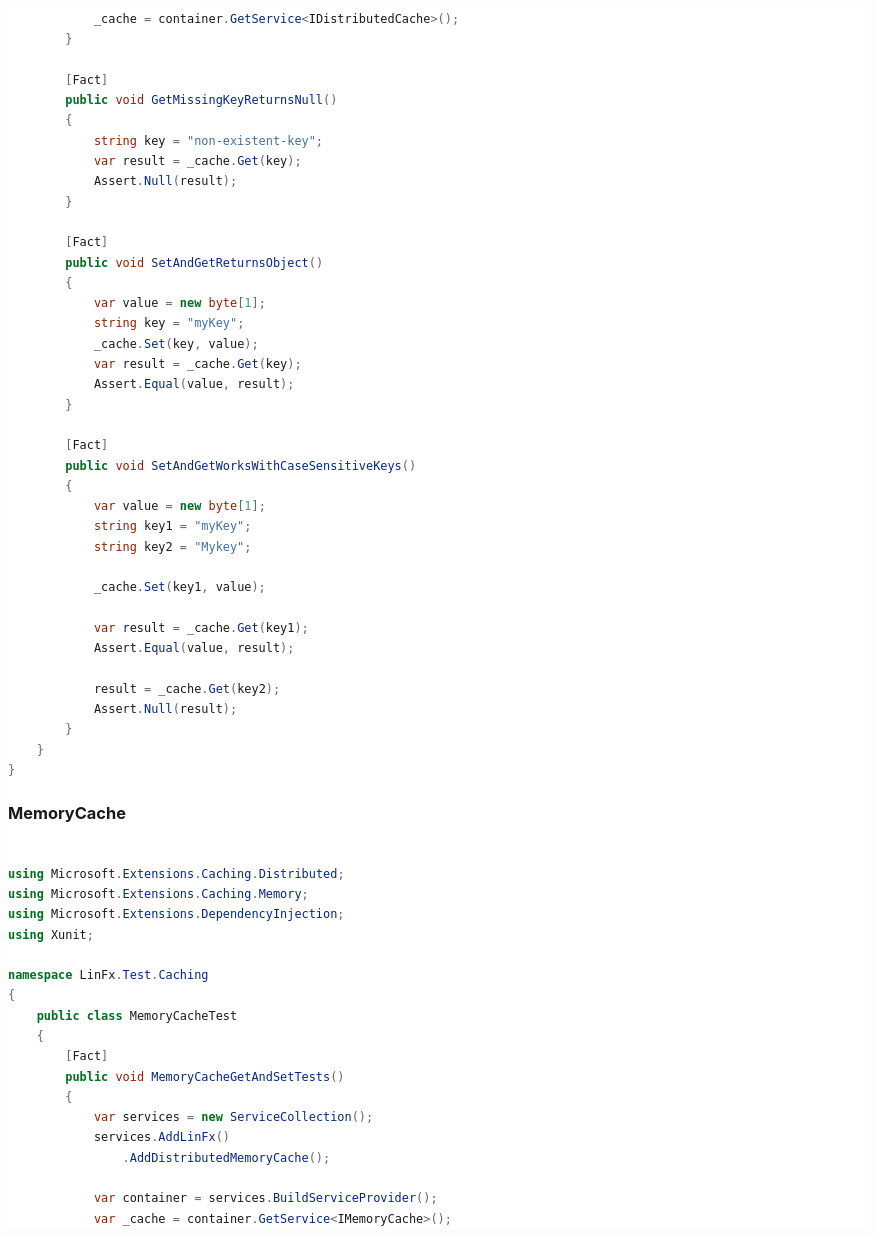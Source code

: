``` cs
            _cache = container.GetService<IDistributedCache>();
        }

        [Fact]
        public void GetMissingKeyReturnsNull()
        {
            string key = "non-existent-key";
            var result = _cache.Get(key);
            Assert.Null(result);
        }

        [Fact]
        public void SetAndGetReturnsObject()
        {
            var value = new byte[1];
            string key = "myKey";
            _cache.Set(key, value);
            var result = _cache.Get(key);
            Assert.Equal(value, result);
        }

        [Fact]
        public void SetAndGetWorksWithCaseSensitiveKeys()
        {
            var value = new byte[1];
            string key1 = "myKey";
            string key2 = "Mykey";

            _cache.Set(key1, value);

            var result = _cache.Get(key1);
            Assert.Equal(value, result);

            result = _cache.Get(key2);
            Assert.Null(result);
        }
    }
}

```

### MemoryCache

``` cs

using Microsoft.Extensions.Caching.Distributed;
using Microsoft.Extensions.Caching.Memory;
using Microsoft.Extensions.DependencyInjection;
using Xunit;

namespace LinFx.Test.Caching
{
    public class MemoryCacheTest
    {
        [Fact]
        public void MemoryCacheGetAndSetTests()
        {
            var services = new ServiceCollection();
            services.AddLinFx()
                .AddDistributedMemoryCache();

            var container = services.BuildServiceProvider();
            var _cache = container.GetService<IMemoryCache>();
```